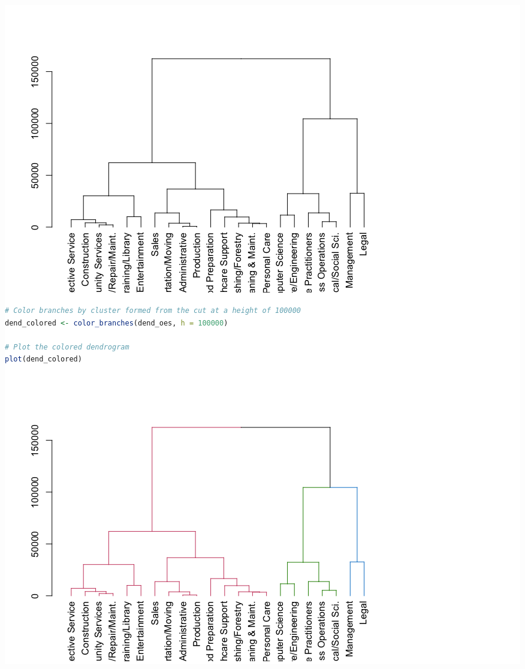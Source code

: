 ![](readme_files/figure-gfm/unnamed-chunk-23-1.png)

``` r
# Color branches by cluster formed from the cut at a height of 100000
dend_colored <- color_branches(dend_oes, h = 100000)

# Plot the colored dendrogram
plot(dend_colored)
```

![](readme_files/figure-gfm/unnamed-chunk-23-2.png)
